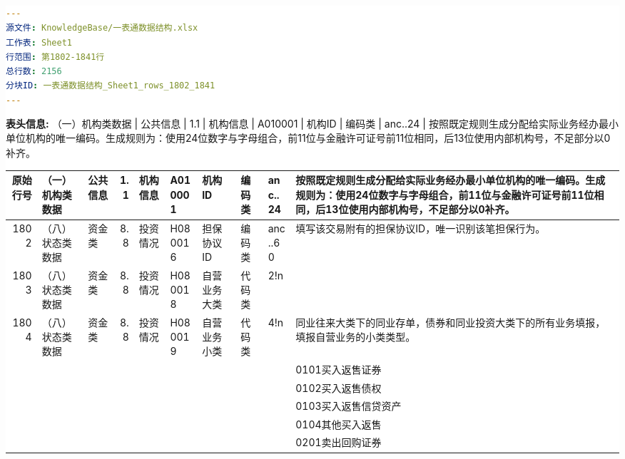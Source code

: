 ```yaml
---
源文件: KnowledgeBase/一表通数据结构.xlsx
工作表: Sheet1
行范围: 第1802-1841行
总行数: 2156
分块ID: 一表通数据结构_Sheet1_rows_1802_1841
---
```


**表头信息:** （一）机构类数据 | 公共信息 | 1.1 | 机构信息 | A010001 | 机构ID | 编码类 | anc..24 | 按照既定规则生成分配给实际业务经办最小单位机构的唯一编码。生成规则为：使用24位数字与字母组合，前11位与金融许可证号前11位相同，后13位使用内部机构号，不足部分以0补齐。

|   原始行号 | （一）机构类数据   | 公共信息   |   1.1 | 机构信息     | A010001   | 机构ID             | 编码类   | anc..24    | 按照既定规则生成分配给实际业务经办最小单位机构的唯一编码。生成规则为：使用24位数字与字母组合，前11位与金融许可证号前11位相同，后13位使用内部机构号，不足部分以0补齐。                                                                                                                                                                                                                                                                        |
|-----------:|:-------------------|:-----------|------:|:-------------|:----------|:-------------------|:---------|:-----------|:---------------------------------------------------------------------------------------------------------------------------------------------------------------------------------------------------------------------------------------------------------------------------------------------------------------------------------------------------------------------------------------------------------------------------------------------|
|       1802 | （八）状态类数据   | 资金类     |   8.8 | 投资情况     | H080016   | 担保协议ID         | 编码类   | anc..60    | 填写该交易附有的担保协议ID，唯一识别该笔担保行为。                                                                                                                                                                                                                                                                                                                                                                                           |
|       1803 | （八）状态类数据   | 资金类     |   8.8 | 投资情况     | H080018   | 自营业务大类       | 代码类   | 2!n        |                                                                                                                                                                                                                                                                                                                                                                                                                                              |
|       1804 | （八）状态类数据   | 资金类     |   8.8 | 投资情况     | H080019   | 自营业务小类       | 代码类   | 4!n        | 同业往来大类下的同业存单，债券和同业投资大类下的所有业务填报，填报自营业务的小类类型。                                                                                                                                                                                                                                                                                                                                                       |
|            |                    |            |       |              |           |                    |          |            | 0101买入返售证券                                                                                                                                                                                                                                                                                                                                                                                                                             |
|            |                    |            |       |              |           |                    |          |            | 0102买入返售债权                                                                                                                                                                                                                                                                                                                                                                                                                             |
|            |                    |            |       |              |           |                    |          |            | 0103买入返售信贷资产                                                                                                                                                                                                                                                                                                                                                                                                                         |
|            |                    |            |       |              |           |                    |          |            | 0104其他买入返售                                                                                                                                                                                                                                                                                                                                                                                                                             |
|            |                    |            |       |              |           |                    |          |            | 0201卖出回购证券                                                                                                                                                                                                                                                                                                                                                                                                                             |